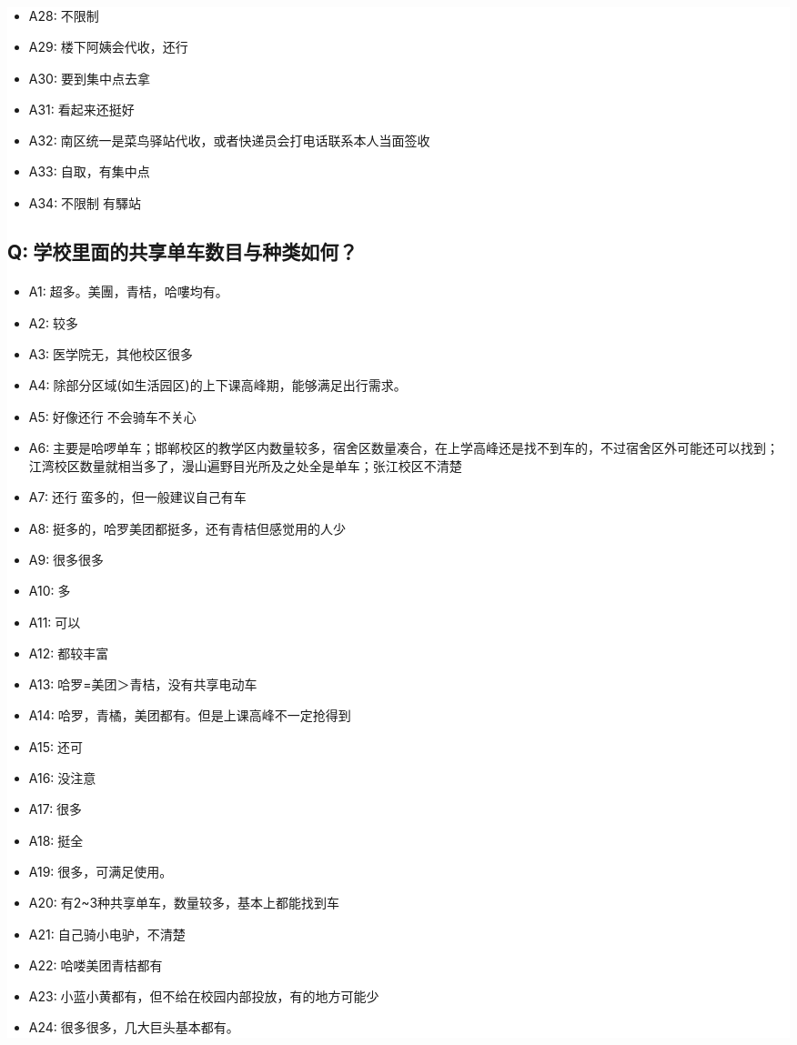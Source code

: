 - A28: 不限制

- A29: 楼下阿姨会代收，还行

- A30: 要到集中点去拿

- A31: 看起来还挺好

- A32: 南区统一是菜鸟驿站代收，或者快递员会打电话联系本人当面签收

- A33: 自取，有集中点

- A34: 不限制 有驛站

## Q: 学校里面的共享单车数目与种类如何？

- A1: 超多。美團，青桔，哈嘍均有。

- A2: 较多

- A3: 医学院无，其他校区很多

- A4: 除部分区域(如生活园区)的上下课高峰期，能够满足出行需求。

- A5: 好像还行 不会骑车不关心

- A6: 主要是哈啰单车；邯郸校区的教学区内数量较多，宿舍区数量凑合，在上学高峰还是找不到车的，不过宿舍区外可能还可以找到；江湾校区数量就相当多了，漫山遍野目光所及之处全是单车；张江校区不清楚

- A7: 还行 蛮多的，但一般建议自己有车

- A8: 挺多的，哈罗美团都挺多，还有青桔但感觉用的人少

- A9: 很多很多

- A10: 多

- A11: 可以

- A12: 都较丰富

- A13: 哈罗=美团＞青桔，没有共享电动车

- A14: 哈罗，青橘，美团都有。但是上课高峰不一定抢得到

- A15: 还可

- A16: 没注意

- A17: 很多

- A18: 挺全

- A19: 很多，可满足使用。

- A20: 有2\~3种共享单车，数量较多，基本上都能找到车

- A21: 自己骑小电驴，不清楚

- A22: 哈喽美团青桔都有

- A23: 小蓝小黄都有，但不给在校园内部投放，有的地方可能少

- A24: 很多很多，几大巨头基本都有。
